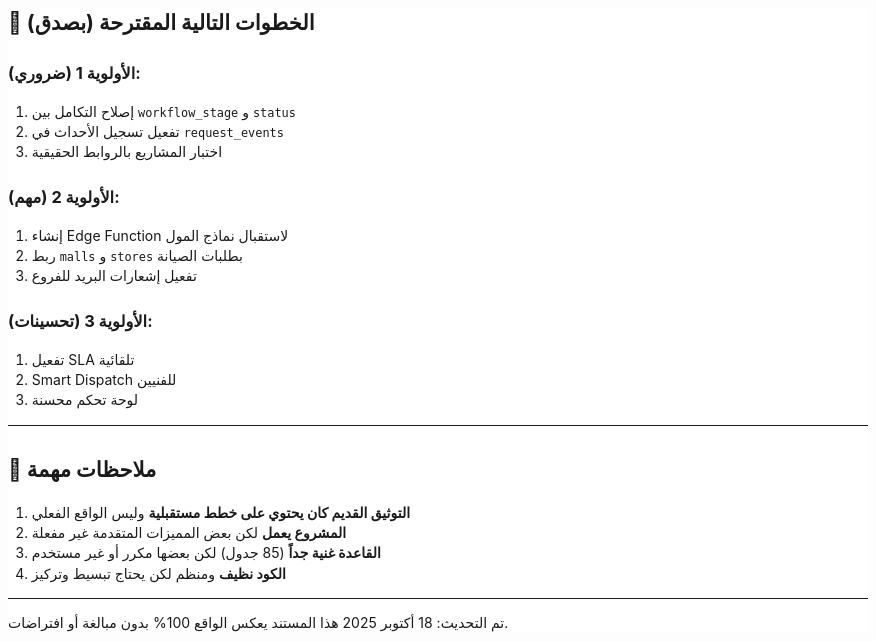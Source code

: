 
## 🎯 الخطوات التالية المقترحة (بصدق)

### الأولوية 1 (ضروري):
1. إصلاح التكامل بين `workflow_stage` و `status`
2. تفعيل تسجيل الأحداث في `request_events`
3. اختبار المشاريع بالروابط الحقيقية

### الأولوية 2 (مهم):
1. إنشاء Edge Function لاستقبال نماذج المول
2. ربط `malls` و `stores` بطلبات الصيانة
3. تفعيل إشعارات البريد للفروع

### الأولوية 3 (تحسينات):
1. تفعيل SLA تلقائية
2. Smart Dispatch للفنيين
3. لوحة تحكم محسنة

---

## 📝 ملاحظات مهمة

1. **التوثيق القديم كان يحتوي على خطط مستقبلية** وليس الواقع الفعلي
2. **المشروع يعمل** لكن بعض المميزات المتقدمة غير مفعلة
3. **القاعدة غنية جداً** (85 جدول) لكن بعضها مكرر أو غير مستخدم
4. **الكود نظيف** ومنظم لكن يحتاج تبسيط وتركيز

---

تم التحديث: 18 أكتوبر 2025
هذا المستند يعكس الواقع 100% بدون مبالغة أو افتراضات.
